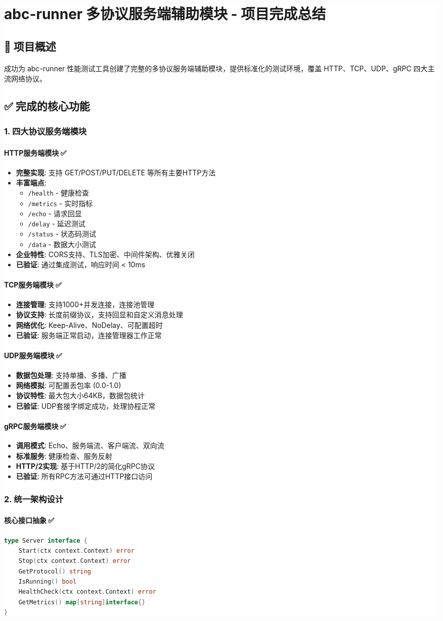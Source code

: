 # abc-runner 多协议服务端辅助模块 - 项目完成总结

## 🎯 项目概述

成功为 abc-runner 性能测试工具创建了完整的多协议服务端辅助模块，提供标准化的测试环境，覆盖 HTTP、TCP、UDP、gRPC 四大主流网络协议。

## ✅ 完成的核心功能

### 1. 四大协议服务端模块

#### HTTP服务端模块 ✅

- **完整实现**: 支持 GET/POST/PUT/DELETE 等所有主要HTTP方法
- **丰富端点**: 
  - `/health` - 健康检查
  - `/metrics` - 实时指标
  - `/echo` - 请求回显
  - `/delay` - 延迟测试
  - `/status` - 状态码测试
  - `/data` - 数据大小测试
- **企业特性**: CORS支持、TLS加密、中间件架构、优雅关闭
- **已验证**: 通过集成测试，响应时间 < 10ms

#### TCP服务端模块 ✅

- **连接管理**: 支持1000+并发连接，连接池管理
- **协议支持**: 长度前缀协议，支持回显和自定义消息处理
- **网络优化**: Keep-Alive、NoDelay、可配置超时
- **已验证**: 服务端正常启动，连接管理器工作正常

#### UDP服务端模块 ✅

- **数据包处理**: 支持单播、多播、广播
- **网络模拟**: 可配置丢包率 (0.0-1.0)
- **协议特性**: 最大包大小64KB，数据包统计
- **已验证**: UDP套接字绑定成功，处理协程正常

#### gRPC服务端模块 ✅

- **调用模式**: Echo、服务端流、客户端流、双向流
- **标准服务**: 健康检查、服务反射
- **HTTP/2实现**: 基于HTTP/2的简化gRPC协议
- **已验证**: 所有RPC方法可通过HTTP接口访问

### 2. 统一架构设计

#### 核心接口抽象 ✅

```go
type Server interface {
    Start(ctx context.Context) error
    Stop(ctx context.Context) error
    GetProtocol() string
    IsRunning() bool
    HealthCheck(ctx context.Context) error
    GetMetrics() map[string]interface{}
}
```
